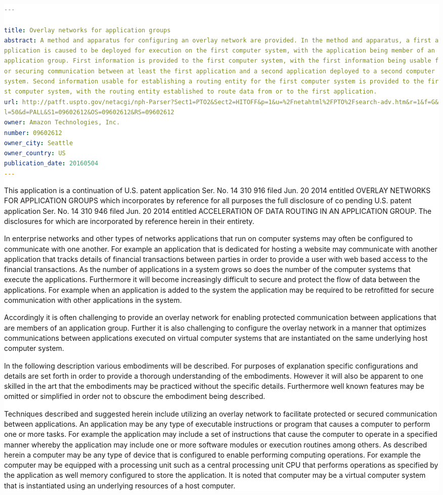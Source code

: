 ```yaml
---

title: Overlay networks for application groups
abstract: A method and apparatus for configuring an overlay network are provided. In the method and apparatus, a first application is caused to be deployed for execution on the first computer system, with the application being member of an application group. First information is provided to the first computer system, with the first information being usable for securing communication between at least the first application and a second application deployed to a second computer system. Second information usable for establishing a routing entity for the first computer system is provided to the first computer system, with the routing entity established to route data from or to the first application.
url: http://patft.uspto.gov/netacgi/nph-Parser?Sect1=PTO2&Sect2=HITOFF&p=1&u=%2Fnetahtml%2FPTO%2Fsearch-adv.htm&r=1&f=G&l=50&d=PALL&S1=09602612&OS=09602612&RS=09602612
owner: Amazon Technologies, Inc.
number: 09602612
owner_city: Seattle
owner_country: US
publication_date: 20160504
---
```

This application is a continuation of U.S. patent application Ser. No. 14 310 916 filed Jun. 20 2014 entitled OVERLAY NETWORKS FOR APPLICATION GROUPS which incorporates by reference for all purposes the full disclosure of co pending U.S. patent application Ser. No. 14 310 946 filed Jun. 20 2014 entitled ACCELERATION OF DATA ROUTING IN AN APPLICATION GROUP. The disclosures for which are incorporated by reference herein in their entirety.

In enterprise networks and other types of networks applications that run on computer systems may often be configured to communicate with one another. For example an application that is dedicated for hosting a website may communicate with another application that tracks details of financial transactions between parties in order to provide a user with web based access to the financial transactions. As the number of applications in a system grows so does the number of the computer systems that execute the applications. Furthermore it will become increasingly difficult to secure and protect the flow of data between the applications. For example when an application is added to the system the application may be required to be retrofitted for secure communication with other applications in the system.

Accordingly it is often challenging to provide an overlay network for enabling protected communication between applications that are members of an application group. Further it is also challenging to configure the overlay network in a manner that optimizes communications between applications executed on virtual computer systems that are instantiated on the same underlying host computer system.

In the following description various embodiments will be described. For purposes of explanation specific configurations and details are set forth in order to provide a thorough understanding of the embodiments. However it will also be apparent to one skilled in the art that the embodiments may be practiced without the specific details. Furthermore well known features may be omitted or simplified in order not to obscure the embodiment being described.

Techniques described and suggested herein include utilizing an overlay network to facilitate protected or secured communication between applications. An application may be any type of executable instructions or program that causes a computer to perform one or more tasks. For example the application may include a set of instructions that cause the computer to operate in a specified manner whereby the application may include one or more software modules or execution routines among others. As described herein a computer may be any type of device that is configured to enable performing computing operations. For example the computer may be equipped with a processing unit such as a central processing unit CPU that performs operations as specified by the application as well memory configured to store the application. It is noted that computer may be a virtual computer system that is instantiated using an underlying resources of a host computer.

